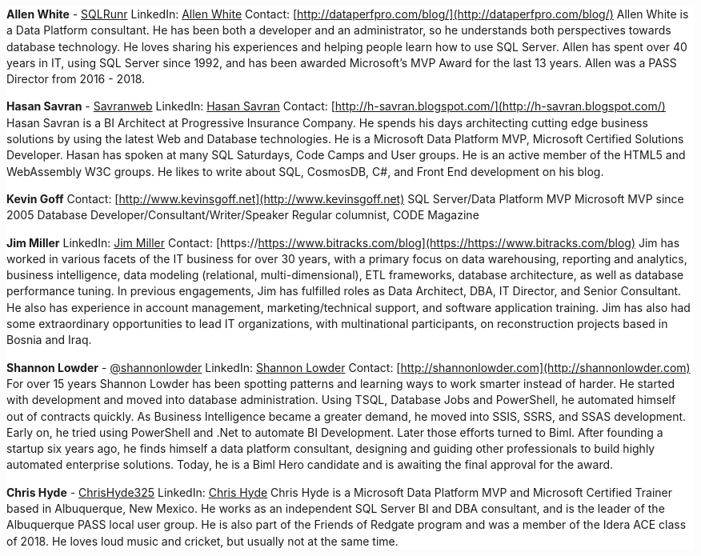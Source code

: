 **Allen White**  - [SQLRunr](https://www.twitter.com/SQLRunr)
LinkedIn: [Allen White](http://www.linkedin.com/pub/allen-white-sql-server-mvp/5/784/b08/)
Contact: [http://dataperfpro.com/blog/](http://dataperfpro.com/blog/)
Allen White is a Data Platform consultant. He has been both a developer and an administrator, so he understands both perspectives towards database technology. He loves sharing his experiences and helping people learn how to use SQL Server. Allen has spent over 40 years in IT, using SQL Server since 1992, and has been awarded Microsoft’s MVP Award for the last 13 years. Allen was a PASS Director from 2016 - 2018.
 
**Hasan Savran**  - [Savranweb](https://www.twitter.com/Savranweb)
LinkedIn: [Hasan Savran](https://www.linkedin.com/in/hasansavran/)
Contact: [http://h-savran.blogspot.com/](http://h-savran.blogspot.com/)
Hasan Savran is a BI Architect at Progressive Insurance Company. He spends his days architecting cutting edge business solutions by using the latest Web and Database technologies. He is a Microsoft Data Platform MVP, Microsoft Certified Solutions Developer.
Hasan has spoken at many SQL Saturdays, Code Camps and User groups. He is an active member of the HTML5 and WebAssembly W3C groups. He likes to write about SQL, CosmosDB, C#, and Front End development on his blog.
 
**Kevin Goff** 
Contact: [http://www.kevinsgoff.net](http://www.kevinsgoff.net)
SQL Server/Data Platform MVP
Microsoft MVP since 2005
Database Developer/Consultant/Writer/Speaker
Regular columnist, CODE Magazine
 
**Jim Miller** 
LinkedIn: [Jim Miller](https://www.linkedin.com/in/jmiller8)
Contact: [https://https://www.bitracks.com/blog](https://https://www.bitracks.com/blog)
Jim has worked in various facets of the IT business for over 30 years, with a primary focus on data warehousing, reporting and analytics, business intelligence, data modeling (relational, multi-dimensional), ETL frameworks, database architecture, as well as database performance tuning. In previous engagements, Jim has fulfilled roles as Data Architect, DBA, IT Director, and Senior Consultant. He also has experience in account management, marketing/technical support, and software application training. Jim has also had some extraordinary opportunities to lead IT organizations, with multinational participants, on reconstruction projects based in Bosnia and Iraq.
 
**Shannon Lowder**  - [@shannonlowder](https://www.twitter.com/@shannonlowder)
LinkedIn: [Shannon Lowder](http://linkedin.com/in/slowder)
Contact: [http://shannonlowder.com](http://shannonlowder.com)
For over 15 years Shannon Lowder has been spotting patterns and learning ways to work smarter instead of harder. He started with development and moved into database administration. Using TSQL, Database Jobs and PowerShell, he automated himself out of contracts quickly.  As Business Intelligence became a greater demand, he moved into SSIS, SSRS, and SSAS development.  Early on, he tried using PowerShell and .Net to automate BI Development. Later those efforts turned to Biml.  After founding a startup six years ago, he finds himself a data platform consultant, designing and guiding other professionals to build highly automated enterprise solutions.  Today, he is a Biml Hero candidate and is awaiting the final approval for the award.
 
**Chris Hyde**  - [ChrisHyde325](https://www.twitter.com/ChrisHyde325)
LinkedIn: [Chris Hyde](https://www.linkedin.com/in/chris-hyde-3803706)
Chris Hyde is a Microsoft Data Platform MVP and Microsoft Certified Trainer based in Albuquerque, New Mexico. He works as an independent SQL Server BI and DBA consultant, and is the leader of the Albuquerque PASS local user group. He is also part of the Friends of Redgate program and was a member of the Idera ACE class of 2018. He loves loud music and cricket, but usually not at the same time.
 